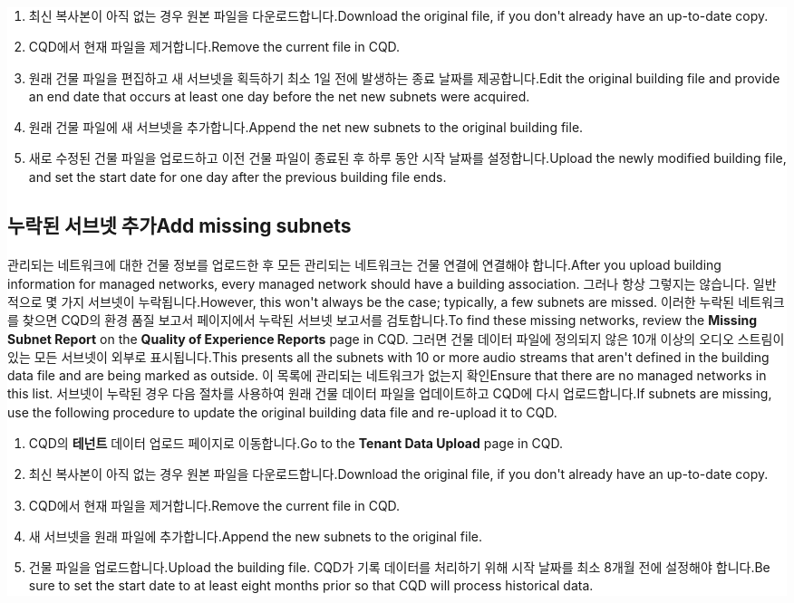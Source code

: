 1.  <span data-ttu-id="7fec2-292">최신 복사본이 아직 없는 경우 원본 파일을 다운로드합니다.</span><span class="sxs-lookup"><span data-stu-id="7fec2-292">Download the original file, if you don't already have an up-to-date copy.</span></span>

1.  <span data-ttu-id="7fec2-293">CQD에서 현재 파일을 제거합니다.</span><span class="sxs-lookup"><span data-stu-id="7fec2-293">Remove the current file in CQD.</span></span>

1.  <span data-ttu-id="7fec2-294">원래 건물 파일을 편집하고 새 서브넷을 획득하기 최소 1일 전에 발생하는 종료 날짜를 제공합니다.</span><span class="sxs-lookup"><span data-stu-id="7fec2-294">Edit the original building file and provide an end date that occurs at least one day before the net new subnets were acquired.</span></span>

1.  <span data-ttu-id="7fec2-295">원래 건물 파일에 새 서브넷을 추가합니다.</span><span class="sxs-lookup"><span data-stu-id="7fec2-295">Append the net new subnets to the original building file.</span></span>

1.  <span data-ttu-id="7fec2-296">새로 수정된 건물 파일을 업로드하고 이전 건물 파일이 종료된 후 하루 동안 시작 날짜를 설정합니다.</span><span class="sxs-lookup"><span data-stu-id="7fec2-296">Upload the newly modified building file, and set the start date for one day after the previous building file ends.</span></span>

## <a name="add-missing-subnets"></a><span data-ttu-id="7fec2-297">누락된 서브넷 추가</span><span class="sxs-lookup"><span data-stu-id="7fec2-297">Add missing subnets</span></span>

<span data-ttu-id="7fec2-298">관리되는 네트워크에 대한 건물 정보를 업로드한 후 모든 관리되는 네트워크는 건물 연결에 연결해야 합니다.</span><span class="sxs-lookup"><span data-stu-id="7fec2-298">After you upload building information for managed networks, every managed network should have a building association.</span></span> <span data-ttu-id="7fec2-299">그러나 항상 그렇지는 않습니다. 일반적으로 몇 가지 서브넷이 누락됩니다.</span><span class="sxs-lookup"><span data-stu-id="7fec2-299">However, this won't always be the case; typically, a few subnets are missed.</span></span> <span data-ttu-id="7fec2-300">이러한 누락된 네트워크를 찾으면  CQD의 환경  품질 보고서 페이지에서 누락된 서브넷 보고서를 검토합니다.</span><span class="sxs-lookup"><span data-stu-id="7fec2-300">To find these missing networks, review the **Missing Subnet Report** on the **Quality of Experience Reports** page in CQD.</span></span> <span data-ttu-id="7fec2-301">그러면 건물 데이터 파일에 정의되지 않은 10개 이상의 오디오 스트림이 있는 모든 서브넷이 외부로 표시됩니다.</span><span class="sxs-lookup"><span data-stu-id="7fec2-301">This presents all the subnets with 10 or more audio streams that aren't defined in the building data file and are being marked as outside.</span></span> <span data-ttu-id="7fec2-302">이 목록에 관리되는 네트워크가 없는지 확인</span><span class="sxs-lookup"><span data-stu-id="7fec2-302">Ensure that there are no managed networks in this list.</span></span> <span data-ttu-id="7fec2-303">서브넷이 누락된 경우 다음 절차를 사용하여 원래 건물 데이터 파일을 업데이트하고 CQD에 다시 업로드합니다.</span><span class="sxs-lookup"><span data-stu-id="7fec2-303">If subnets are missing, use the following procedure to update the original building data file and re-upload it to CQD.</span></span>

1. <span data-ttu-id="7fec2-304">CQD의 **테넌트** 데이터 업로드 페이지로 이동합니다.</span><span class="sxs-lookup"><span data-stu-id="7fec2-304">Go to the **Tenant Data Upload** page in CQD.</span></span>

1. <span data-ttu-id="7fec2-305">최신 복사본이 아직 없는 경우 원본 파일을 다운로드합니다.</span><span class="sxs-lookup"><span data-stu-id="7fec2-305">Download the original file, if you don't already have an up-to-date copy.</span></span>

1. <span data-ttu-id="7fec2-306">CQD에서 현재 파일을 제거합니다.</span><span class="sxs-lookup"><span data-stu-id="7fec2-306">Remove the current file in CQD.</span></span>

1. <span data-ttu-id="7fec2-307">새 서브넷을 원래 파일에 추가합니다.</span><span class="sxs-lookup"><span data-stu-id="7fec2-307">Append the new subnets to the original file.</span></span>

1. <span data-ttu-id="7fec2-308">건물 파일을 업로드합니다.</span><span class="sxs-lookup"><span data-stu-id="7fec2-308">Upload the building file.</span></span> <span data-ttu-id="7fec2-309">CQD가 기록 데이터를 처리하기 위해 시작 날짜를 최소 8개월 전에 설정해야 합니다.</span><span class="sxs-lookup"><span data-stu-id="7fec2-309">Be sure to set the start date to at least eight months prior so that CQD will process historical data.</span></span>
